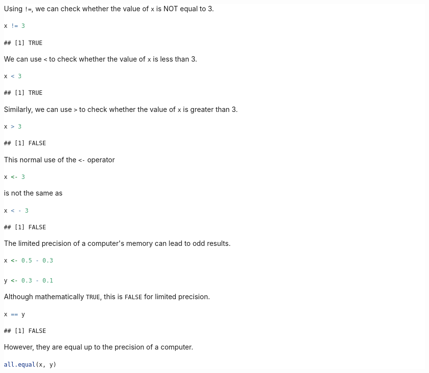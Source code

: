 Using `!=`, we can check whether the value of `x` is NOT equal to 3.

``` r
x != 3
```

    ## [1] TRUE

We can use `<` to check whether the value of `x` is less than 3.

``` r
x < 3
```

    ## [1] TRUE

Similarly, we can use `>` to check whether the value of `x` is greater than 3.

``` r
x > 3
```

    ## [1] FALSE

This normal use of the `<-` operator

``` r
x <- 3
```

is not the same as

``` r
x < - 3
```

    ## [1] FALSE

The limited precision of a computer's memory can lead to odd results.

``` r
x <- 0.5 - 0.3

y <- 0.3 - 0.1
```

Although mathematically `TRUE`, this is `FALSE` for limited precision.

``` r
x == y
```

    ## [1] FALSE

However, they are equal up to the precision of a computer.

``` r
all.equal(x, y)
```
